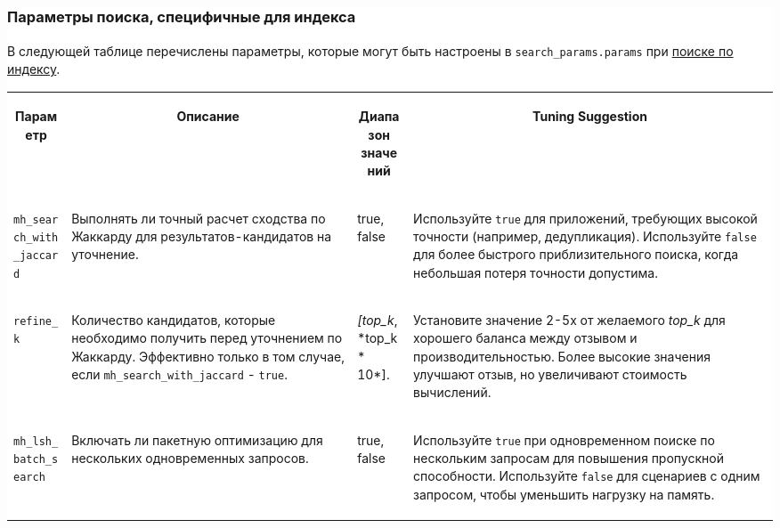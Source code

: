 </table>
<h3 id="Index-specific-search-params" class="common-anchor-header">Параметры поиска, специфичные для индекса</h3><p>В следующей таблице перечислены параметры, которые могут быть настроены в <code translate="no">search_params.params</code> при <a href="/docs/ru/minhash-lsh.md#Perform-similarity-search">поиске по индексу</a>.</p>
<table>
   <tr>
     <th><p>Параметр</p></th>
     <th><p>Описание</p></th>
     <th><p>Диапазон значений</p></th>
     <th><p>Tuning Suggestion</p></th>
   </tr>
   <tr>
     <td><p><code translate="no">mh_search_with_jaccard</code></p></td>
     <td><p>Выполнять ли точный расчет сходства по Жаккарду для результатов-кандидатов на уточнение.</p></td>
     <td><p>true, false</p></td>
     <td><p>Используйте <code translate="no">true</code> для приложений, требующих высокой точности (например, дедупликация). Используйте <code translate="no">false</code> для более быстрого приблизительного поиска, когда небольшая потеря точности допустима.</p></td>
   </tr>
   <tr>
     <td><p><code translate="no">refine_k</code></p></td>
     <td><p>Количество кандидатов, которые необходимо получить перед уточнением по Жаккарду. Эффективно только в том случае, если <code translate="no">mh_search_with_jaccard</code> - <code translate="no">true</code>.</p></td>
     <td><p><em>[top_k</em>, *top_k * 10*].</p></td>
     <td><p>Установите значение 2-5x от желаемого <em>top_k</em> для хорошего баланса между отзывом и производительностью. Более высокие значения улучшают отзыв, но увеличивают стоимость вычислений.</p></td>
   </tr>
   <tr>
     <td><p><code translate="no">mh_lsh_batch_search</code></p></td>
     <td><p>Включать ли пакетную оптимизацию для нескольких одновременных запросов.</p></td>
     <td><p>true, false</p></td>
     <td><p>Используйте <code translate="no">true</code> при одновременном поиске по нескольким запросам для повышения пропускной способности. Используйте <code translate="no">false</code> для сценариев с одним запросом, чтобы уменьшить нагрузку на память.</p></td>
   </tr>
</table>
